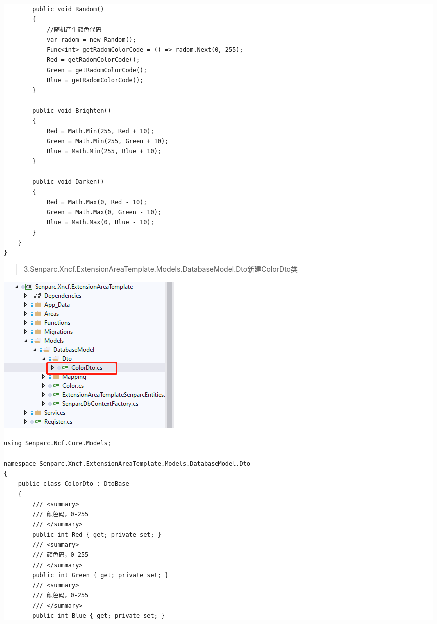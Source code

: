             public void Random()
            {
                //随机产生颜色代码
                var radom = new Random();
                Func<int> getRadomColorCode = () => radom.Next(0, 255);
                Red = getRadomColorCode();
                Green = getRadomColorCode();
                Blue = getRadomColorCode();
            }

            public void Brighten()
            {
                Red = Math.Min(255, Red + 10);
                Green = Math.Min(255, Green + 10);
                Blue = Math.Min(255, Blue + 10);
            }

            public void Darken()
            {
                Red = Math.Max(0, Red - 10);
                Green = Math.Max(0, Green - 10);
                Blue = Math.Max(0, Blue - 10);
            }
        }
    }


> 3.Senparc.Xncf.ExtensionAreaTemplate.Models.DatabaseModel.Dto新建ColorDto类

![Image text](./images/xncf_module/page_create_dto_file_path.png)

    using Senparc.Ncf.Core.Models;

    namespace Senparc.Xncf.ExtensionAreaTemplate.Models.DatabaseModel.Dto
    {
        public class ColorDto : DtoBase
        {
            /// <summary>
            /// 颜色码，0-255
            /// </summary>
            public int Red { get; private set; }
            /// <summary>
            /// 颜色码，0-255
            /// </summary>
            public int Green { get; private set; }
            /// <summary>
            /// 颜色码，0-255
            /// </summary>
            public int Blue { get; private set; }
